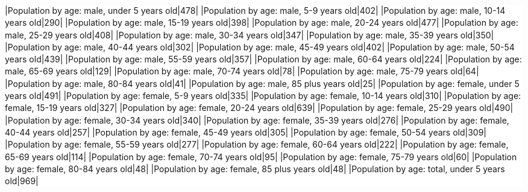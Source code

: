 |Population by age: male, under 5 years old|478|
|Population by age: male, 5-9 years old|402|
|Population by age: male, 10-14 years old|290|
|Population by age: male, 15-19 years old|398|
|Population by age: male, 20-24 years old|477|
|Population by age: male, 25-29 years old|408|
|Population by age: male, 30-34 years old|347|
|Population by age: male, 35-39 years old|350|
|Population by age: male, 40-44 years old|302|
|Population by age: male, 45-49 years old|402|
|Population by age: male, 50-54 years old|439|
|Population by age: male, 55-59 years old|357|
|Population by age: male, 60-64 years old|224|
|Population by age: male, 65-69 years old|129|
|Population by age: male, 70-74 years old|78|
|Population by age: male, 75-79 years old|64|
|Population by age: male, 80-84 years old|41|
|Population by age: male, 85 plus years old|25|
|Population by age: female, under 5 years old|491|
|Population by age: female, 5-9 years old|335|
|Population by age: female, 10-14 years old|310|
|Population by age: female, 15-19 years old|327|
|Population by age: female, 20-24 years old|639|
|Population by age: female, 25-29 years old|490|
|Population by age: female, 30-34 years old|340|
|Population by age: female, 35-39 years old|276|
|Population by age: female, 40-44 years old|257|
|Population by age: female, 45-49 years old|305|
|Population by age: female, 50-54 years old|309|
|Population by age: female, 55-59 years old|277|
|Population by age: female, 60-64 years old|222|
|Population by age: female, 65-69 years old|114|
|Population by age: female, 70-74 years old|95|
|Population by age: female, 75-79 years old|60|
|Population by age: female, 80-84 years old|48|
|Population by age: female, 85 plus years old|48|
|Population by age: total, under 5 years old|969|